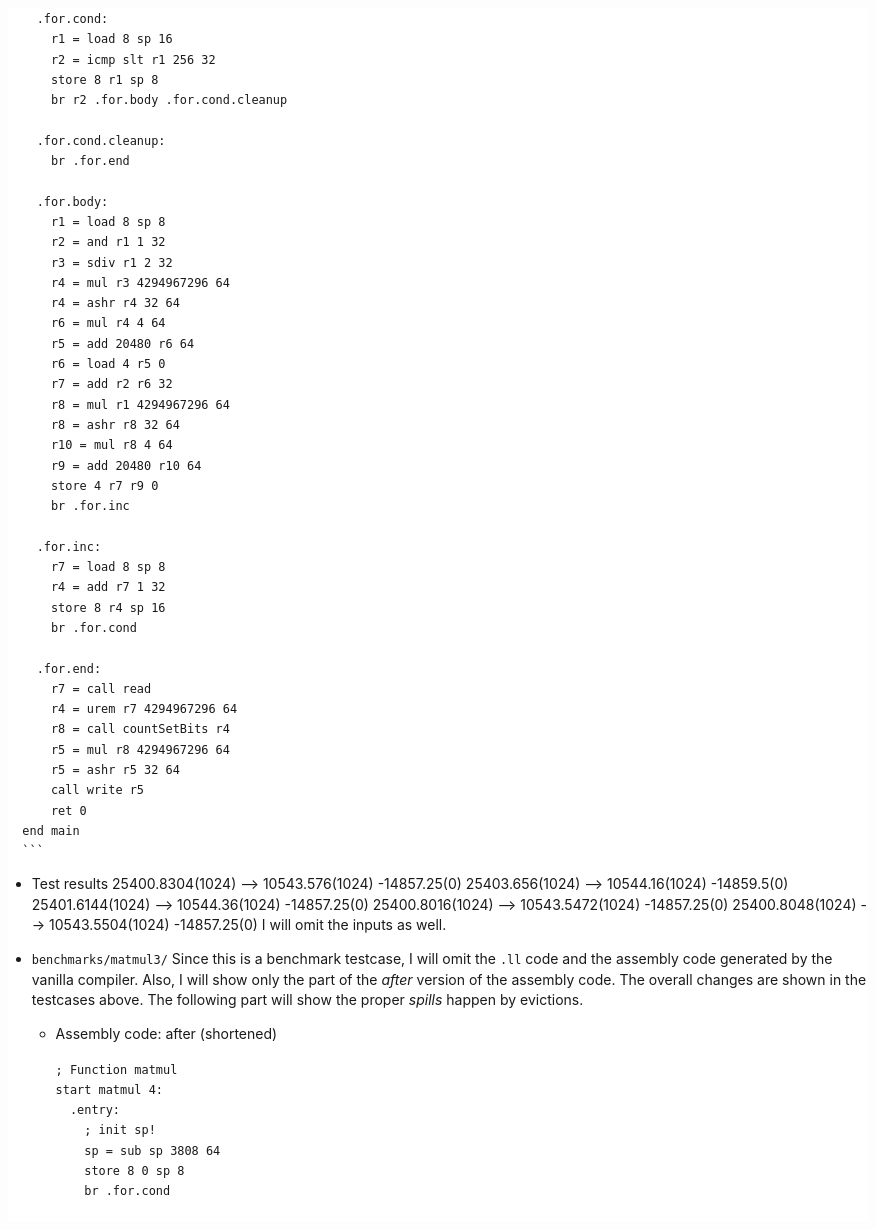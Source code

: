        .for.cond:
          r1 = load 8 sp 16
          r2 = icmp slt r1 256 32
          store 8 r1 sp 8
          br r2 .for.body .for.cond.cleanup

        .for.cond.cleanup:
          br .for.end

        .for.body:
          r1 = load 8 sp 8
          r2 = and r1 1 32
          r3 = sdiv r1 2 32
          r4 = mul r3 4294967296 64
          r4 = ashr r4 32 64
          r6 = mul r4 4 64
          r5 = add 20480 r6 64
          r6 = load 4 r5 0
          r7 = add r2 r6 32
          r8 = mul r1 4294967296 64
          r8 = ashr r8 32 64
          r10 = mul r8 4 64
          r9 = add 20480 r10 64
          store 4 r7 r9 0
          br .for.inc

        .for.inc:
          r7 = load 8 sp 8
          r4 = add r7 1 32
          store 8 r4 sp 16
          br .for.cond

        .for.end:
          r7 = call read
          r4 = urem r7 4294967296 64
          r8 = call countSetBits r4
          r5 = mul r8 4294967296 64
          r5 = ashr r5 32 64
          call write r5
          ret 0
      end main
      ```
   - Test results
      25400.8304(1024)     --> 10543.576(1024)       -14857.25(0)
      25403.656(1024)      --> 10544.16(1024)        -14859.5(0)
      25401.6144(1024)     --> 10544.36(1024)        -14857.25(0)
      25400.8016(1024)     --> 10543.5472(1024)      -14857.25(0)
      25400.8048(1024)     --> 10543.5504(1024)      -14857.25(0)
      I will omit the inputs as well.

- `benchmarks/matmul3/`
   Since this is a benchmark testcase, I will omit the `.ll` code and the assembly code generated by the vanilla compiler. Also, I will show only the part of the _after_ version of the assembly code. The overall changes are shown in the testcases above. The following part will show the proper _spills_ happen by evictions.
   - Assembly code: after (shortened)
      ```assembly
      ; Function matmul
      start matmul 4:
        .entry:
          ; init sp!
          sp = sub sp 3808 64
          store 8 0 sp 8
          br .for.cond
          